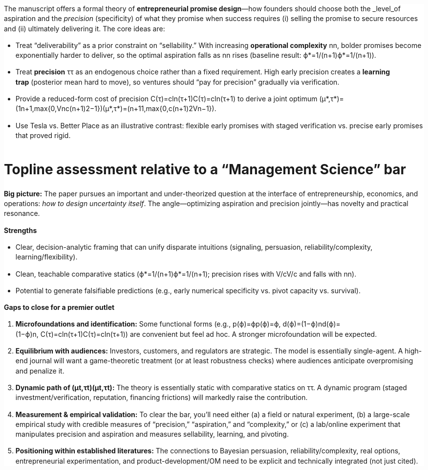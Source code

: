 The manuscript offers a formal theory of **entrepreneurial promise design**—how founders should choose both the _level_of aspiration and the _precision_ (specificity) of what they promise when success requires (i) selling the promise to secure resources and (ii) ultimately delivering it. The core ideas are:

- Treat “deliverability” as a prior constraint on “sellability.” With increasing **operational complexity** nn, bolder promises become exponentially harder to deliver, so the optimal aspiration falls as nn rises (baseline result: ϕ\*=1/(n+1)ϕ\*=1/(n+1)).
    
- Treat **precision** ττ as an endogenous choice rather than a fixed requirement. High early precision creates a **learning trap** (posterior mean hard to move), so ventures should “pay for precision” gradually via verification.
    
- Provide a reduced-form cost of precision C(τ)=cln⁡(τ+1)C(τ)=cln(τ+1) to derive a joint optimum (μ\*,τ\*)= ⁣(1n+1,max⁡{0,Vnc(n+1)2−1})(μ\*,τ\*)=(n+11​,max{0,c(n+1)2Vn​−1}).
    
- Use Tesla vs. Better Place as an illustrative contrast: flexible early promises with staged verification vs. precise early promises that proved rigid. 
    

# Topline assessment relative to a “Management Science” bar

**Big picture:** The paper pursues an important and under-theorized question at the interface of entrepreneurship, economics, and operations: _how to design uncertainty itself_. The angle—optimizing aspiration and precision jointly—has novelty and practical resonance.

**Strengths**

- Clear, decision-analytic framing that can unify disparate intuitions (signaling, persuasion, reliability/complexity, learning/flexibility).
    
- Clean, teachable comparative statics (ϕ\*=1/(n+1)ϕ\*=1/(n+1); precision rises with V/cV/c and falls with nn).
    
- Potential to generate falsifiable predictions (e.g., early numerical specificity vs. pivot capacity vs. survival).
    

**Gaps to close for a premier outlet**

1. **Microfoundations and identification:** Some functional forms (e.g., p(ϕ)=ϕp(ϕ)=ϕ, d(ϕ)=(1−ϕ)nd(ϕ)=(1−ϕ)n, C(τ)=cln⁡(τ+1)C(τ)=cln(τ+1)) are convenient but feel ad hoc. A stronger microfoundation will be expected.
    
2. **Equilibrium with audiences:** Investors, customers, and regulators are strategic. The model is essentially single-agent. A high-end journal will want a game-theoretic treatment (or at least robustness checks) where audiences anticipate overpromising and penalize it.
    
3. **Dynamic path of (μt,τt)(μt​,τt​):** The theory is essentially static with comparative statics on ττ. A dynamic program (staged investment/verification, reputation, financing frictions) will markedly raise the contribution.
    
4. **Measurement & empirical validation:** To clear the bar, you’ll need either (a) a field or natural experiment, (b) a large-scale empirical study with credible measures of “precision,” “aspiration,” and “complexity,” or (c) a lab/online experiment that manipulates precision and aspiration and measures sellability, learning, and pivoting.
    
5. **Positioning within established literatures:** The connections to Bayesian persuasion, reliability/complexity, real options, entrepreneurial experimentation, and product-development/OM need to be explicit and technically integrated (not just cited).
    